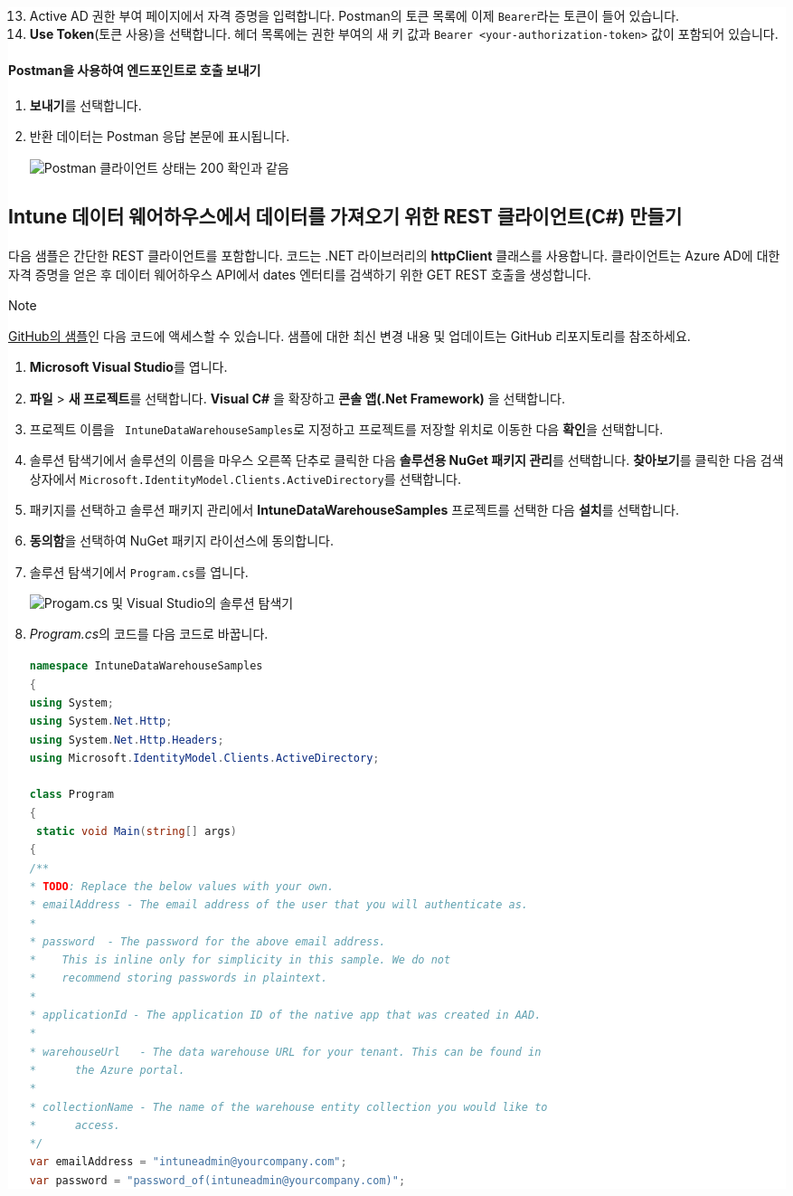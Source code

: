 13. Active AD 권한 부여 페이지에서 자격 증명을 입력합니다. Postman의 토큰 목록에 이제 `Bearer`라는 토큰이 들어 있습니다.
14. **Use Token**(토큰 사용)을 선택합니다. 헤더 목록에는 권한 부여의 새 키 값과 `Bearer <your-authorization-token>` 값이 포함되어 있습니다.

#### <a name="send-the-call-to-the-endpoint-using-postman"></a>Postman을 사용하여 엔드포인트로 호출 보내기

1.  **보내기**를 선택합니다.
2.  반환 데이터는 Postman 응답 본문에 표시됩니다.

    ![Postman 클라이언트 상태는 200 확인과 같음](./media/reports-postman_200OK.png)

## <a name="create-a-rest-client-c-to-get-data-from-the-intune-data-warehouse"></a>Intune 데이터 웨어하우스에서 데이터를 가져오기 위한 REST 클라이언트(C#) 만들기

다음 샘플은 간단한 REST 클라이언트를 포함합니다. 코드는 .NET 라이브러리의 **httpClient** 클래스를 사용합니다. 클라이언트는 Azure AD에 대한 자격 증명을 얻은 후 데이터 웨어하우스 API에서 dates 엔터티를 검색하기 위한 GET REST 호출을 생성합니다.

> [!Note]  
> [GitHub의 샘플](https://github.com/Microsoft/Intune-Data-Warehouse/blob/master/Samples/CSharp/Program.cs)인 다음 코드에 액세스할 수 있습니다. 샘플에 대한 최신 변경 내용 및 업데이트는 GitHub 리포지토리를 참조하세요.

1. **Microsoft Visual Studio**를 엽니다.
2. **파일** > **새 프로젝트**를 선택합니다. **Visual C#** 을 확장하고 **콘솔 앱(.Net Framework)** 을 선택합니다.
3. 프로젝트 이름을 ` IntuneDataWarehouseSamples`로 지정하고 프로젝트를 저장할 위치로 이동한 다음 **확인**을 선택합니다.
4. 솔루션 탐색기에서 솔루션의 이름을 마우스 오른쪽 단추로 클릭한 다음 **솔루션용 NuGet 패키지 관리**를 선택합니다. **찾아보기**를 클릭한 다음 검색 상자에서 `Microsoft.IdentityModel.Clients.ActiveDirectory`를 선택합니다.
5. 패키지를 선택하고 솔루션 패키지 관리에서 **IntuneDataWarehouseSamples** 프로젝트를 선택한 다음 **설치**를 선택합니다.
6. **동의함**을 선택하여 NuGet 패키지 라이선스에 동의합니다.
7. 솔루션 탐색기에서 `Program.cs`를 엽니다.

    ![Progam.cs 및 Visual Studio의 솔루션 탐색기](./media/reports-get_rest_data_in.png)

8. *Program.cs*의 코드를 다음 코드로 바꿉니다.  
   ```csharp
   namespace IntuneDataWarehouseSamples
   {
   using System;
   using System.Net.Http;
   using System.Net.Http.Headers;
   using Microsoft.IdentityModel.Clients.ActiveDirectory;

   class Program
   {
    static void Main(string[] args)
   {
   /**
   * TODO: Replace the below values with your own.
   * emailAddress - The email address of the user that you will authenticate as.
   *
   * password  - The password for the above email address.
   *    This is inline only for simplicity in this sample. We do not
   *    recommend storing passwords in plaintext.
   *
   * applicationId - The application ID of the native app that was created in AAD.
   *
   * warehouseUrl   - The data warehouse URL for your tenant. This can be found in
   *      the Azure portal.
   *
   * collectionName - The name of the warehouse entity collection you would like to
   *      access.
   */
   var emailAddress = "intuneadmin@yourcompany.com";
   var password = "password_of(intuneadmin@yourcompany.com)";
   ```
